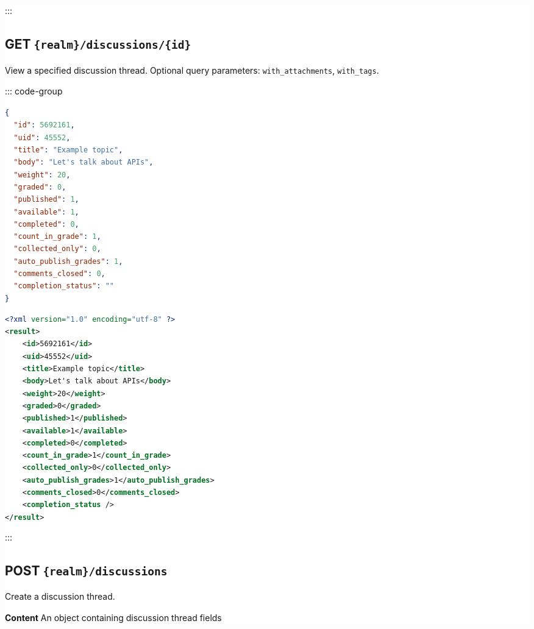 :::

## GET `{realm}/discussions/{id}`

View a specified discussion thread. Optional query parameters: `with_attachments`, `with_tags`.

::: code-group

```json [JSON]
{
  "id": 5692161,
  "uid": 45552,
  "title": "Example topic",
  "body": "Let's talk about APIs",
  "weight": 20,
  "graded": 0,
  "published": 1,
  "available": 1,
  "completed": 0,
  "count_in_grade": 1,
  "collected_only": 0,
  "auto_publish_grades": 1,
  "comments_closed": 0,
  "completion_status": ""
}
```

```xml [XML]
<?xml version="1.0" encoding="utf-8" ?>
<result>
	<id>5692161</id>
	<uid>45552</uid>
	<title>Example topic</title>
	<body>Let's talk about APIs</body>
	<weight>20</weight>
	<graded>0</graded>
	<published>1</published>
	<available>1</available>
	<completed>0</completed>
	<count_in_grade>1</count_in_grade>
	<collected_only>0</collected_only>
	<auto_publish_grades>1</auto_publish_grades>
	<comments_closed>0</comments_closed>
	<completion_status />
</result>
```

:::

## POST `{realm}/discussions`

Create a discussion thread.

**Content** An object containing discussion thread fields
